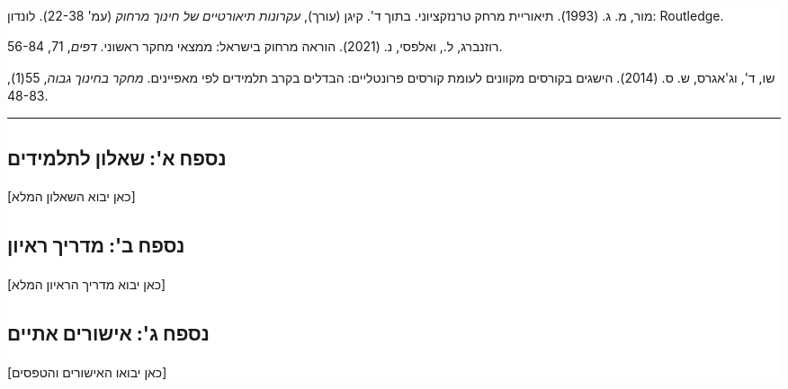 מור, מ. ג. (1993). תיאוריית מרחק טרנזקציוני. בתוך ד'. קיגן (עורך), *עקרונות תיאורטיים של חינוך מרחוק* (עמ' 22-38). לונדון: Routledge.

רוזנברג, ל., ואלפסי, נ. (2021). הוראה מרחוק בישראל: ממצאי מחקר ראשוני. *דפים*, 71, 56-84.

שו, ד', וג'אגרס, ש. ס. (2014). הישגים בקורסים מקוונים לעומת קורסים פרונטליים: הבדלים בקרב תלמידים לפי מאפיינים. *מחקר בחינוך גבוה*, 55(1), 48-83.

---

## נספח א': שאלון לתלמידים

[כאן יבוא השאלון המלא]

## נספח ב': מדריך ראיון

[כאן יבוא מדריך הראיון המלא]

## נספח ג': אישורים אתיים

[כאן יבואו האישורים והטפסים]

